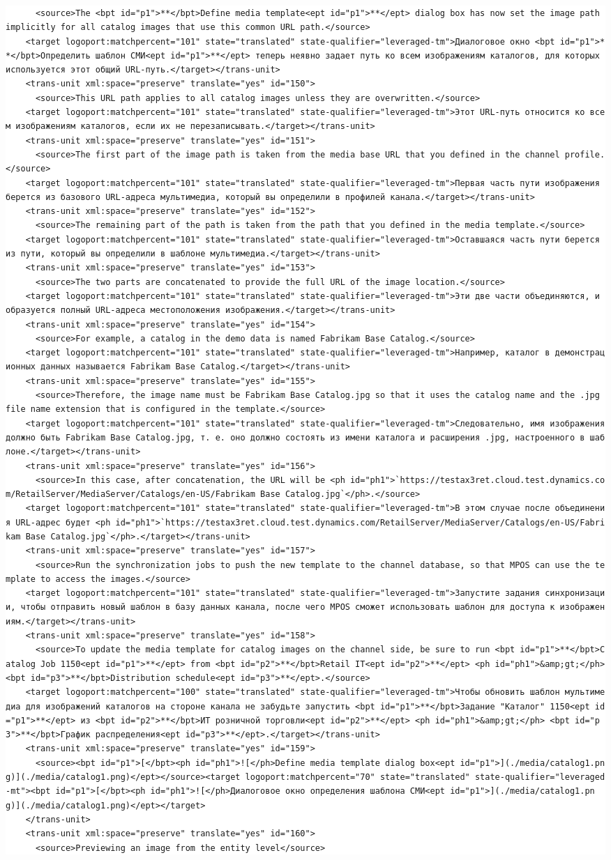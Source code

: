           <source>The <bpt id="p1">**</bpt>Define media template<ept id="p1">**</ept> dialog box has now set the image path implicitly for all catalog images that use this common URL path.</source>
        <target logoport:matchpercent="101" state="translated" state-qualifier="leveraged-tm">Диалоговое окно <bpt id="p1">**</bpt>Определить шаблон СМИ<ept id="p1">**</ept> теперь неявно задает путь ко всем изображениям каталогов, для которых используется этот общий URL-путь.</target></trans-unit>
        <trans-unit xml:space="preserve" translate="yes" id="150">
          <source>This URL path applies to all catalog images unless they are overwritten.</source>
        <target logoport:matchpercent="101" state="translated" state-qualifier="leveraged-tm">Этот URL-путь относится ко всем изображениям каталогов, если их не перезаписывать.</target></trans-unit>
        <trans-unit xml:space="preserve" translate="yes" id="151">
          <source>The first part of the image path is taken from the media base URL that you defined in the channel profile.</source>
        <target logoport:matchpercent="101" state="translated" state-qualifier="leveraged-tm">Первая часть пути изображения берется из базового URL-адреса мультимедиа, который вы определили в профилей канала.</target></trans-unit>
        <trans-unit xml:space="preserve" translate="yes" id="152">
          <source>The remaining part of the path is taken from the path that you defined in the media template.</source>
        <target logoport:matchpercent="101" state="translated" state-qualifier="leveraged-tm">Оставшаяся часть пути берется из пути, который вы определили в шаблоне мультимедиа.</target></trans-unit>
        <trans-unit xml:space="preserve" translate="yes" id="153">
          <source>The two parts are concatenated to provide the full URL of the image location.</source>
        <target logoport:matchpercent="101" state="translated" state-qualifier="leveraged-tm">Эти две части объединяются, и образуется полный URL-адреса местоположения изображения.</target></trans-unit>
        <trans-unit xml:space="preserve" translate="yes" id="154">
          <source>For example, a catalog in the demo data is named Fabrikam Base Catalog.</source>
        <target logoport:matchpercent="101" state="translated" state-qualifier="leveraged-tm">Например, каталог в демонстрационных данных называется Fabrikam Base Catalog.</target></trans-unit>
        <trans-unit xml:space="preserve" translate="yes" id="155">
          <source>Therefore, the image name must be Fabrikam Base Catalog.jpg so that it uses the catalog name and the .jpg file name extension that is configured in the template.</source>
        <target logoport:matchpercent="101" state="translated" state-qualifier="leveraged-tm">Следовательно, имя изображения должно быть Fabrikam Base Catalog.jpg, т. е. оно должно состоять из имени каталога и расширения .jpg, настроенного в шаблоне.</target></trans-unit>
        <trans-unit xml:space="preserve" translate="yes" id="156">
          <source>In this case, after concatenation, the URL will be <ph id="ph1">`https://testax3ret.cloud.test.dynamics.com/RetailServer/MediaServer/Catalogs/en-US/Fabrikam Base Catalog.jpg`</ph>.</source>
        <target logoport:matchpercent="101" state="translated" state-qualifier="leveraged-tm">В этом случае после объединения URL-адрес будет <ph id="ph1">`https://testax3ret.cloud.test.dynamics.com/RetailServer/MediaServer/Catalogs/en-US/Fabrikam Base Catalog.jpg`</ph>.</target></trans-unit>
        <trans-unit xml:space="preserve" translate="yes" id="157">
          <source>Run the synchronization jobs to push the new template to the channel database, so that MPOS can use the template to access the images.</source>
        <target logoport:matchpercent="101" state="translated" state-qualifier="leveraged-tm">Запустите задания синхронизации, чтобы отправить новый шаблон в базу данных канала, после чего MPOS сможет использовать шаблон для доступа к изображениям.</target></trans-unit>
        <trans-unit xml:space="preserve" translate="yes" id="158">
          <source>To update the media template for catalog images on the channel side, be sure to run <bpt id="p1">**</bpt>Catalog Job 1150<ept id="p1">**</ept> from <bpt id="p2">**</bpt>Retail IT<ept id="p2">**</ept> <ph id="ph1">&amp;gt;</ph> <bpt id="p3">**</bpt>Distribution schedule<ept id="p3">**</ept>.</source>
        <target logoport:matchpercent="100" state="translated" state-qualifier="leveraged-tm">Чтобы обновить шаблон мультимедиа для изображений каталогов на стороне канала не забудьте запустить <bpt id="p1">**</bpt>Задание "Каталог" 1150<ept id="p1">**</ept> из <bpt id="p2">**</bpt>ИТ розничной торговли<ept id="p2">**</ept> <ph id="ph1">&amp;gt;</ph> <bpt id="p3">**</bpt>График распределения<ept id="p3">**</ept>.</target></trans-unit>
        <trans-unit xml:space="preserve" translate="yes" id="159">
          <source><bpt id="p1">[</bpt><ph id="ph1">![</ph>Define media template dialog box<ept id="p1">](./media/catalog1.png)](./media/catalog1.png)</ept></source><target logoport:matchpercent="70" state="translated" state-qualifier="leveraged-mt"><bpt id="p1">[</bpt><ph id="ph1">![</ph>Диалоговое окно определения шаблона СМИ<ept id="p1">](./media/catalog1.png)](./media/catalog1.png)</ept></target>
        </trans-unit>
        <trans-unit xml:space="preserve" translate="yes" id="160">
          <source>Previewing an image from the entity level</source>